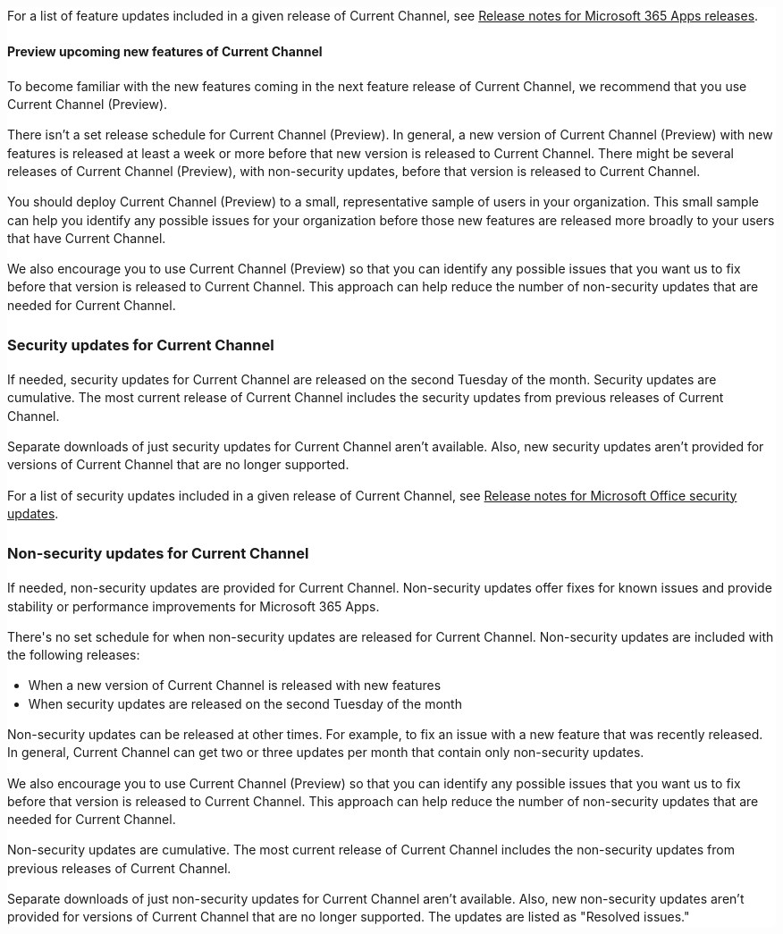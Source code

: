 For a list of feature updates included in a given release of Current Channel, see [Release notes for Microsoft 365 Apps releases](/officeupdates/release-notes-microsoft365-apps#release-notes-for-microsoft-365-apps-releases).

#### Preview upcoming new features of Current Channel
To become familiar with the new features coming in the next feature release of Current Channel, we recommend that you use Current Channel (Preview). 

There isn’t a set release schedule for Current Channel (Preview). In general, a new version of Current Channel (Preview) with new features is released at least a week or more before that new version is released to Current Channel. There might be several releases of Current Channel (Preview), with non-security updates, before that version is released to Current Channel.

You should deploy Current Channel (Preview) to a small, representative sample of users in your organization. This small sample can help you identify any possible issues for your organization before those new features are released more broadly to your users that have Current Channel.

We also encourage you to use Current Channel (Preview) so that you can identify any possible issues that you want us to fix before that version is released to Current Channel. This approach can help reduce the number of non-security updates that are needed for Current Channel.

### Security updates for Current Channel
If needed, security updates for Current Channel are released on the second Tuesday of the month. 
Security updates are cumulative. The most current release of Current Channel includes the security updates from previous releases of Current Channel. 

Separate downloads of just security updates for Current Channel aren’t available. Also, new security updates aren’t provided for versions of Current Channel that are no longer supported.

For a list of security updates included in a given release of Current Channel, see [Release notes for Microsoft Office security updates](/officeupdates/microsoft365-apps-security-updates).

### Non-security updates for Current Channel
If needed, non-security updates are provided for Current Channel. Non-security updates offer fixes for known issues and provide stability or performance improvements for Microsoft 365 Apps.

There's no set schedule for when non-security updates are released for Current Channel. Non-security updates are included with the following releases:

- When a new version of Current Channel is released with new features
- When security updates are released on the second Tuesday of the month

Non-security updates can be released at other times. For example, to fix an issue with a new feature that was recently released. In general, Current Channel can get two or three updates per month that contain only non-security updates.

We also encourage you to use Current Channel (Preview) so that you can identify any possible issues that you want us to fix before that version is released to Current Channel. This approach can help reduce the number of non-security updates that are needed for Current Channel.

Non-security updates are cumulative. The most current release of Current Channel includes the non-security updates from previous releases of Current Channel. 

Separate downloads of just non-security updates for Current Channel aren’t available. Also, new non-security updates aren’t provided for versions of Current Channel that are no longer supported. The updates are listed as "Resolved issues."
